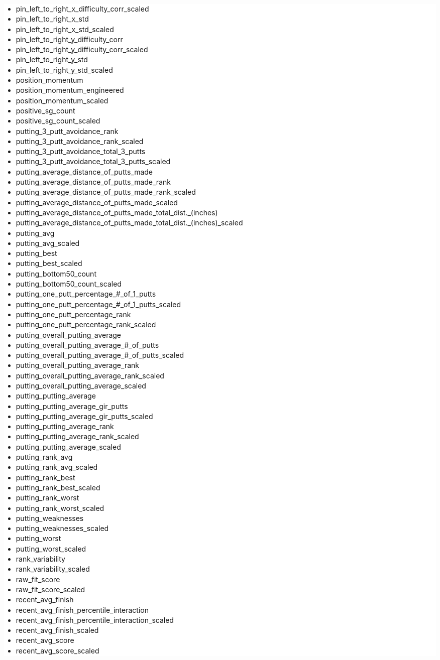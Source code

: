 - pin_left_to_right_x_difficulty_corr_scaled
- pin_left_to_right_x_std
- pin_left_to_right_x_std_scaled
- pin_left_to_right_y_difficulty_corr
- pin_left_to_right_y_difficulty_corr_scaled
- pin_left_to_right_y_std
- pin_left_to_right_y_std_scaled
- position_momentum
- position_momentum_engineered
- position_momentum_scaled
- positive_sg_count
- positive_sg_count_scaled
- putting_3_putt_avoidance_rank
- putting_3_putt_avoidance_rank_scaled
- putting_3_putt_avoidance_total_3_putts
- putting_3_putt_avoidance_total_3_putts_scaled
- putting_average_distance_of_putts_made
- putting_average_distance_of_putts_made_rank
- putting_average_distance_of_putts_made_rank_scaled
- putting_average_distance_of_putts_made_scaled
- putting_average_distance_of_putts_made_total_dist._(inches)
- putting_average_distance_of_putts_made_total_dist._(inches)_scaled
- putting_avg
- putting_avg_scaled
- putting_best
- putting_best_scaled
- putting_bottom50_count
- putting_bottom50_count_scaled
- putting_one_putt_percentage_#_of_1_putts
- putting_one_putt_percentage_#_of_1_putts_scaled
- putting_one_putt_percentage_rank
- putting_one_putt_percentage_rank_scaled
- putting_overall_putting_average
- putting_overall_putting_average_#_of_putts
- putting_overall_putting_average_#_of_putts_scaled
- putting_overall_putting_average_rank
- putting_overall_putting_average_rank_scaled
- putting_overall_putting_average_scaled
- putting_putting_average
- putting_putting_average_gir_putts
- putting_putting_average_gir_putts_scaled
- putting_putting_average_rank
- putting_putting_average_rank_scaled
- putting_putting_average_scaled
- putting_rank_avg
- putting_rank_avg_scaled
- putting_rank_best
- putting_rank_best_scaled
- putting_rank_worst
- putting_rank_worst_scaled
- putting_weaknesses
- putting_weaknesses_scaled
- putting_worst
- putting_worst_scaled
- rank_variability
- rank_variability_scaled
- raw_fit_score
- raw_fit_score_scaled
- recent_avg_finish
- recent_avg_finish_percentile_interaction
- recent_avg_finish_percentile_interaction_scaled
- recent_avg_finish_scaled
- recent_avg_score
- recent_avg_score_scaled